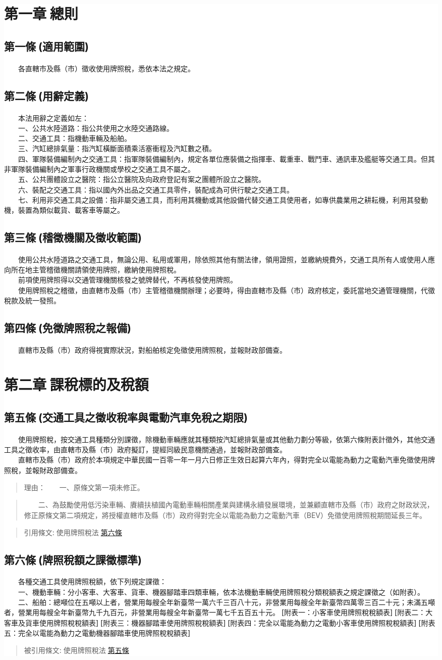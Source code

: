 第一章  總則
============
第一條 (適用範圍)
-----------------
　　各直轄市及縣（市）徵收使用牌照稅，悉依本法之規定。  


第二條 (用辭定義)
-----------------
　　本法用辭之定義如左：  
　　一、公共水陸道路：指公共使用之水陸交通路線。  
　　二、交通工具：指機動車輛及船舶。  
　　三、汽缸總排氣量：指汽缸橫斷面積乘活塞衝程及汽缸數之積。  
　　四、軍隊裝備編制內之交通工具：指軍隊裝備編制內，規定各單位應裝備之指揮車、載重車、戰鬥車、通訊車及艦艇等交通工具。但其非軍隊裝備編制內之軍事行政機關或學校之交通工具不屬之。  
　　五、公共團體設立之醫院：指公立醫院及向政府登記有案之團體所設立之醫院。  
　　六、裝配之交通工具：指以國內外出品之交通工具零件，裝配成為可供行駛之交通工具。  
　　七、利用非交通工具之設備：指非屬交通工具，而利用其機動或其他設備代替交通工具使用者，如專供農業用之耕耘機，利用其發動機，裝置為類似載貨、載客車等屬之。  


第三條 (稽徵機關及徵收範圍)
---------------------------
　　使用公共水陸道路之交通工具，無論公用、私用或軍用，除依照其他有關法律，領用證照，並繳納規費外，交通工具所有人或使用人應向所在地主管稽徵機關請領使用牌照，繳納使用牌照稅。  
　　前項使用牌照得以交通管理機關核發之號牌替代，不再核發使用牌照。  
　　使用牌照稅之稽徵，由直轄市及縣（市）主管稽徵機關辦理；必要時，得由直轄市及縣（市）政府核定，委託當地交通管理機關，代徵稅款及統一發照。  


第四條 (免徵牌照稅之報備)
-------------------------
　　直轄市及縣（市）政府得視實際狀況，對船舶核定免徵使用牌照稅，並報財政部備查。  


第二章  課稅標的及稅額
======================
第五條 (交通工具之徵收稅率與電動汽車免稅之期限)
-----------------------------------------------
　　使用牌照稅，按交通工具種類分別課徵，除機動車輛應就其種類按汽缸總排氣量或其他動力劃分等級，依第六條附表計徵外，其他交通工具之徵收率，由直轄市及縣（市）政府擬訂，提經同級民意機關通過，並報財政部備查。  
　　直轄市及縣（市）政府於本項規定中華民國一百零一年一月六日修正生效日起算六年內，得對完全以電能為動力之電動汽車免徵使用牌照稅，並報財政部備查。  
> 理由：　　一、原條文第一項未修正。

> 　　二、為鼓勵使用低污染車輛、賡續扶植國內電動車輛相關產業與建構永續發展環境，並兼顧直轄市及縣（市）政府之財政狀況，修正原條文第二項規定，將授權直轄市及縣（市）政府得對完全以電能為動力之電動汽車（BEV）免徵使用牌照稅期間延長三年。

> 引用條文: 使用牌照稅法 [第六條](../../財政金融/賦稅/使用牌照稅法.md#第六條-牌照稅額之課徵標準)



第六條 (牌照稅額之課徵標準)
---------------------------
　　各種交通工具使用牌照稅額，依下列規定課徵：  
　　一、機動車輛：分小客車、大客車、貨車、機器腳踏車四類車輛，依本法機動車輛使用牌照稅分類稅額表之規定課徵之（如附表）。  
　　二、船舶：總噸位在五噸以上者，營業用每艘全年新臺幣一萬六千三百八十元，非營業用每艘全年新臺幣四萬零三百二十元；未滿五噸者，營業用每艘全年新臺幣九千九百元，非營業用每艘全年新臺幣一萬七千五百五十元。 [附表一：小客車使用牌照稅稅額表] [附表二：大客車及貨車使用牌照稅稅額表] [附表三：機器腳踏車使用牌照稅稅額表] [附表四：完全以電能為動力之電動小客車使用牌照稅稅額表] [附表五：完全以電能為動力之電動機器腳踏車使用牌照稅稅額表]  
> 被引用條文: 使用牌照稅法 [第五條](../../財政金融/賦稅/使用牌照稅法.md#第五條-交通工具之徵收稅率與電動汽車免稅之期限)


